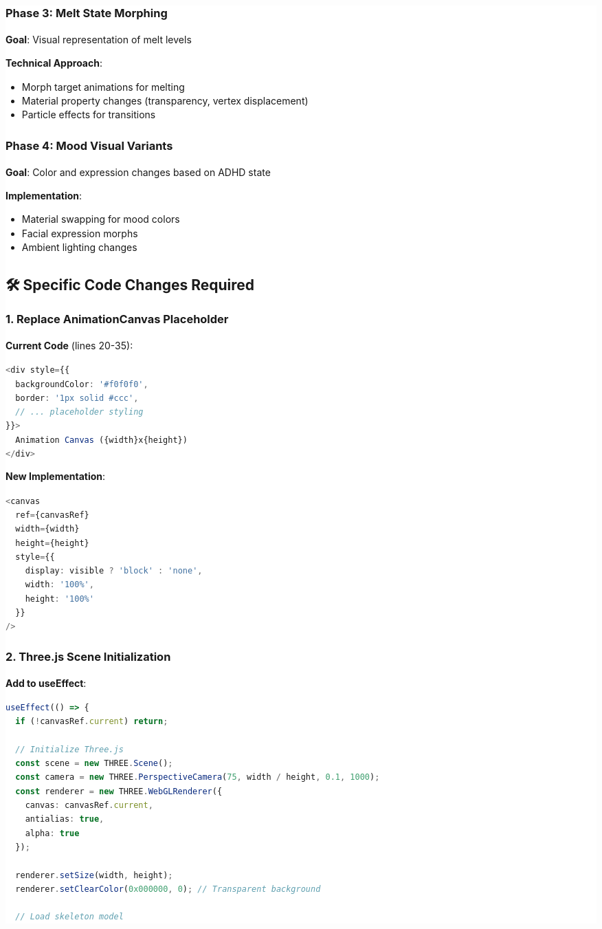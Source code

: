 ### Phase 3: Melt State Morphing
**Goal**: Visual representation of melt levels

**Technical Approach**:
- Morph target animations for melting
- Material property changes (transparency, vertex displacement)
- Particle effects for transitions

### Phase 4: Mood Visual Variants
**Goal**: Color and expression changes based on ADHD state

**Implementation**:
- Material swapping for mood colors
- Facial expression morphs
- Ambient lighting changes

## 🛠️ Specific Code Changes Required

### 1. Replace AnimationCanvas Placeholder

**Current Code** (lines 20-35):
```typescript
<div style={{
  backgroundColor: '#f0f0f0',
  border: '1px solid #ccc',
  // ... placeholder styling
}}>
  Animation Canvas ({width}x{height})
</div>
```

**New Implementation**:
```typescript
<canvas
  ref={canvasRef}
  width={width}
  height={height}
  style={{
    display: visible ? 'block' : 'none',
    width: '100%',
    height: '100%'
  }}
/>
```

### 2. Three.js Scene Initialization

**Add to useEffect**:
```typescript
useEffect(() => {
  if (!canvasRef.current) return;

  // Initialize Three.js
  const scene = new THREE.Scene();
  const camera = new THREE.PerspectiveCamera(75, width / height, 0.1, 1000);
  const renderer = new THREE.WebGLRenderer({ 
    canvas: canvasRef.current,
    antialias: true,
    alpha: true 
  });

  renderer.setSize(width, height);
  renderer.setClearColor(0x000000, 0); // Transparent background

  // Load skeleton model
```